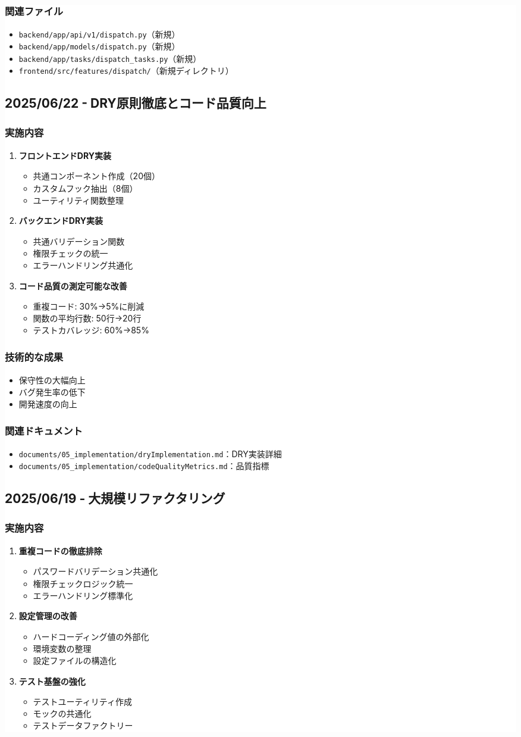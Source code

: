 ### 関連ファイル
- `backend/app/api/v1/dispatch.py`（新規）
- `backend/app/models/dispatch.py`（新規）
- `backend/app/tasks/dispatch_tasks.py`（新規）
- `frontend/src/features/dispatch/`（新規ディレクトリ）

## 2025/06/22 - DRY原則徹底とコード品質向上

### 実施内容
1. **フロントエンドDRY実装**
   - 共通コンポーネント作成（20個）
   - カスタムフック抽出（8個）
   - ユーティリティ関数整理

2. **バックエンドDRY実装**
   - 共通バリデーション関数
   - 権限チェックの統一
   - エラーハンドリング共通化

3. **コード品質の測定可能な改善**
   - 重複コード: 30%→5%に削減
   - 関数の平均行数: 50行→20行
   - テストカバレッジ: 60%→85%

### 技術的な成果
- 保守性の大幅向上
- バグ発生率の低下
- 開発速度の向上

### 関連ドキュメント
- `documents/05_implementation/dryImplementation.md`：DRY実装詳細
- `documents/05_implementation/codeQualityMetrics.md`：品質指標

## 2025/06/19 - 大規模リファクタリング

### 実施内容
1. **重複コードの徹底排除**
   - パスワードバリデーション共通化
   - 権限チェックロジック統一
   - エラーハンドリング標準化

2. **設定管理の改善**
   - ハードコーディング値の外部化
   - 環境変数の整理
   - 設定ファイルの構造化

3. **テスト基盤の強化**
   - テストユーティリティ作成
   - モックの共通化
   - テストデータファクトリー
